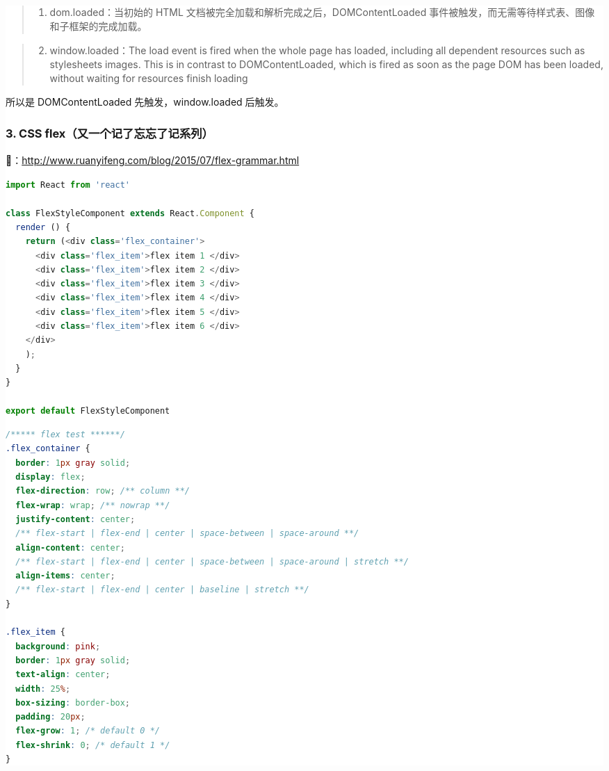 > 1. dom.loaded：当初始的 HTML 文档被完全加载和解析完成之后，DOMContentLoaded 事件被触发，而无需等待样式表、图像和子框架的完成加载。

> 2. window.loaded：The load event is fired when the whole page has loaded, including all dependent resources such as stylesheets images. This is in contrast to DOMContentLoaded, which is fired as soon as the page DOM has been loaded, without waiting for resources finish loading

所以是 DOMContentLoaded 先触发，window.loaded 后触发。

### 3. CSS flex（又一个记了忘忘了记系列）

🔗：http://www.ruanyifeng.com/blog/2015/07/flex-grammar.html

```js
import React from 'react'

class FlexStyleComponent extends React.Component {
  render () {
    return (<div class='flex_container'>
      <div class='flex_item'>flex item 1 </div>
      <div class='flex_item'>flex item 2 </div>
      <div class='flex_item'>flex item 3 </div>
      <div class='flex_item'>flex item 4 </div>
      <div class='flex_item'>flex item 5 </div>
      <div class='flex_item'>flex item 6 </div>
    </div>
    );
  }
}

export default FlexStyleComponent
```

```css
/***** flex test ******/
.flex_container {
  border: 1px gray solid;
  display: flex;
  flex-direction: row; /** column **/
  flex-wrap: wrap; /** nowrap **/
  justify-content: center;
  /** flex-start | flex-end | center | space-between | space-around **/
  align-content: center;
  /** flex-start | flex-end | center | space-between | space-around | stretch **/
  align-items: center;
  /** flex-start | flex-end | center | baseline | stretch **/
}

.flex_item {
  background: pink;
  border: 1px gray solid;
  text-align: center;
  width: 25%;
  box-sizing: border-box;
  padding: 20px;
  flex-grow: 1; /* default 0 */
  flex-shrink: 0; /* default 1 */
}
```
